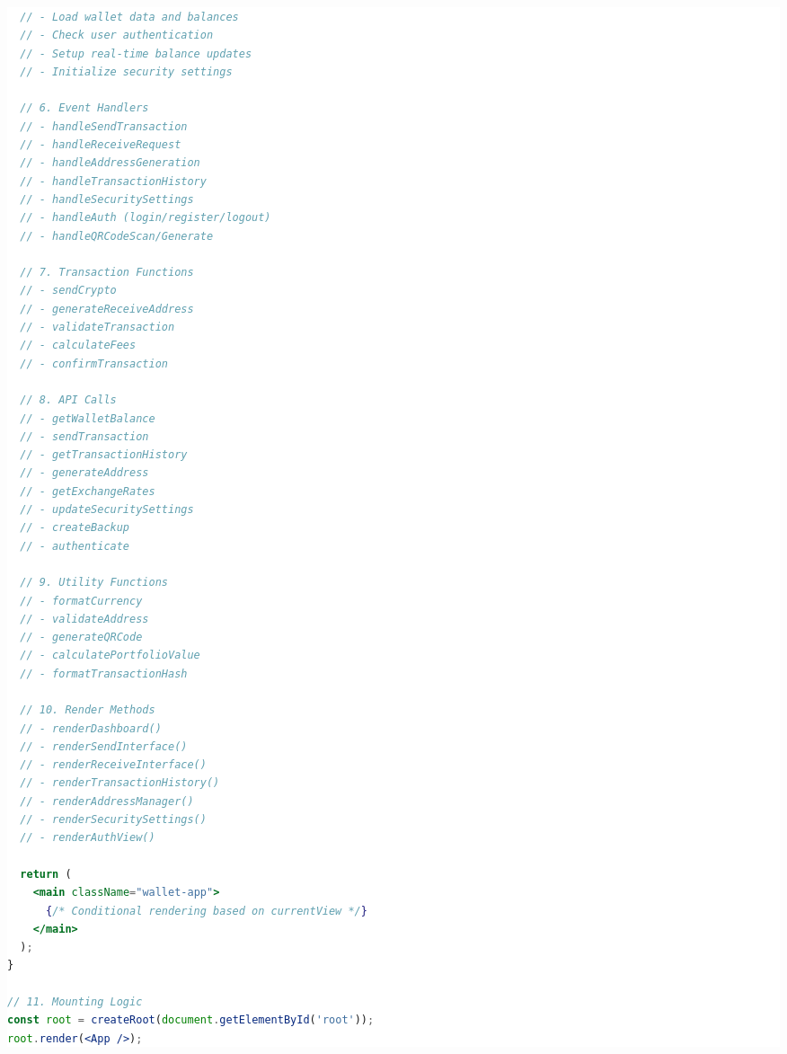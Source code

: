 ```jsx
  // - Load wallet data and balances
  // - Check user authentication
  // - Setup real-time balance updates
  // - Initialize security settings
  
  // 6. Event Handlers
  // - handleSendTransaction
  // - handleReceiveRequest
  // - handleAddressGeneration
  // - handleTransactionHistory
  // - handleSecuritySettings
  // - handleAuth (login/register/logout)
  // - handleQRCodeScan/Generate
  
  // 7. Transaction Functions
  // - sendCrypto
  // - generateReceiveAddress
  // - validateTransaction
  // - calculateFees
  // - confirmTransaction
  
  // 8. API Calls
  // - getWalletBalance
  // - sendTransaction
  // - getTransactionHistory
  // - generateAddress
  // - getExchangeRates
  // - updateSecuritySettings
  // - createBackup
  // - authenticate
  
  // 9. Utility Functions
  // - formatCurrency
  // - validateAddress
  // - generateQRCode
  // - calculatePortfolioValue
  // - formatTransactionHash
  
  // 10. Render Methods
  // - renderDashboard()
  // - renderSendInterface()
  // - renderReceiveInterface()
  // - renderTransactionHistory()
  // - renderAddressManager()
  // - renderSecuritySettings()
  // - renderAuthView()
  
  return (
    <main className="wallet-app">
      {/* Conditional rendering based on currentView */}
    </main>
  );
}

// 11. Mounting Logic
const root = createRoot(document.getElementById('root'));
root.render(<App />);
```
